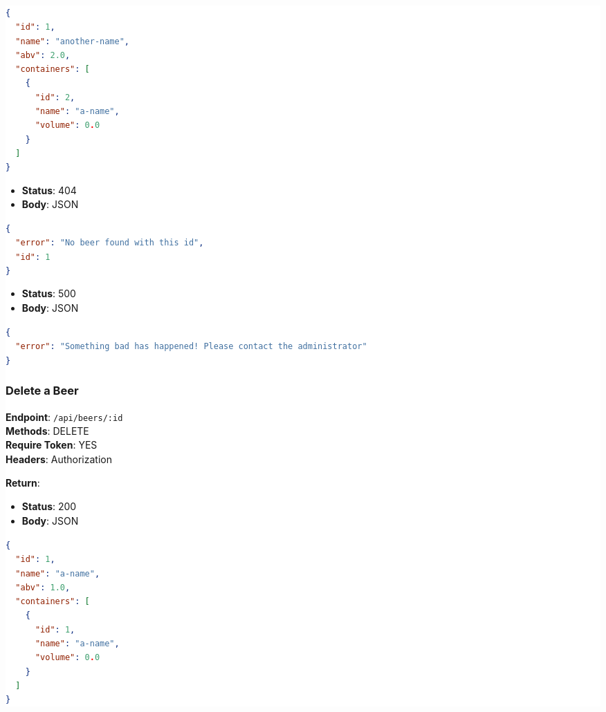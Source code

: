 ```json
{
  "id": 1,
  "name": "another-name",
  "abv": 2.0,
  "containers": [
    {
      "id": 2,
      "name": "a-name",
      "volume": 0.0
    }
  ]
}
```

- **Status**: 404
- **Body**: JSON

```json
{
  "error": "No beer found with this id",
  "id": 1
}
```

- **Status**: 500
- **Body**: JSON

```json
{
  "error": "Something bad has happened! Please contact the administrator"
}
```

### Delete a Beer

**Endpoint**: `/api/beers/:id`  
**Methods**: DELETE  
**Require Token**: YES  
**Headers**: Authorization

**Return**:

- **Status**: 200
- **Body**: JSON

```json
{
  "id": 1,
  "name": "a-name",
  "abv": 1.0,
  "containers": [
    {
      "id": 1,
      "name": "a-name",
      "volume": 0.0
    }
  ]
}
```
